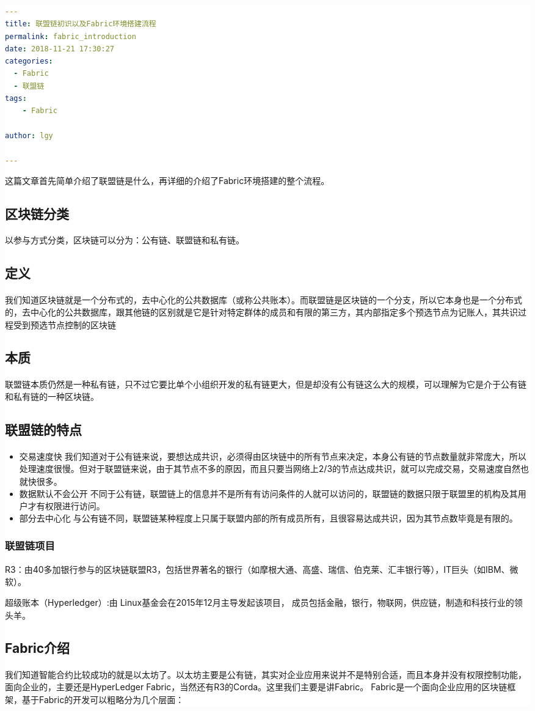 ```yaml
---
title: 联盟链初识以及Fabric环境搭建流程
permalink: fabric_introduction
date: 2018-11-21 17:30:27
categories:
  - Fabric
  - 联盟链
tags:
    - Fabric

author: lgy

---
```


这篇文章首先简单介绍了联盟链是什么，再详细的介绍了Fabric环境搭建的整个流程。



## 区块链分类
以参与方式分类，区块链可以分为：公有链、联盟链和私有链。

## 定义
我们知道区块链就是一个分布式的，去中心化的公共数据库（或称公共账本）。而联盟链是区块链的一个分支，所以它本身也是一个分布式的，去中心化的公共数据库，跟其他链的区别就是它是针对特定群体的成员和有限的第三方，其内部指定多个预选节点为记账人，其共识过程受到预选节点控制的区块链

## 本质
联盟链本质仍然是一种私有链，只不过它要比单个小组织开发的私有链更大，但是却没有公有链这么大的规模，可以理解为它是介于公有链和私有链的一种区块链。

## 联盟链的特点

 - 交易速度快
    我们知道对于公有链来说，要想达成共识，必须得由区块链中的所有节点来决定，本身公有链的节点数量就非常庞大，所以处理速度很慢。但对于联盟链来说，由于其节点不多的原因，而且只要当网络上2/3的节点达成共识，就可以完成交易，交易速度自然也就快很多。
 - 数据默认不会公开
    不同于公有链，联盟链上的信息并不是所有有访问条件的人就可以访问的，联盟链的数据只限于联盟里的机构及其用户才有权限进行访问。
 - 部分去中心化
  与公有链不同，联盟链某种程度上只属于联盟内部的所有成员所有，且很容易达成共识，因为其节点数毕竟是有限的。

### 联盟链项目

R3：由40多加银行参与的区块链联盟R3，包括世界著名的银行（如摩根大通、高盛、瑞信、伯克莱、汇丰银行等），IT巨头（如IBM、微软）。

超级账本（Hyperledger）:由 Linux基金会在2015年12月主导发起该项目， 成员包括金融，银行，物联网，供应链，制造和科技行业的领头羊。

## Fabric介绍
我们知道智能合约比较成功的就是以太坊了。以太坊主要是公有链，其实对企业应用来说并不是特别合适，而且本身并没有权限控制功能，面向企业的，主要还是HyperLedger Fabric，当然还有R3的Corda。这里我们主要是讲Fabric。
Fabric是一个面向企业应用的区块链框架，基于Fabric的开发可以粗略分为几个层面：
